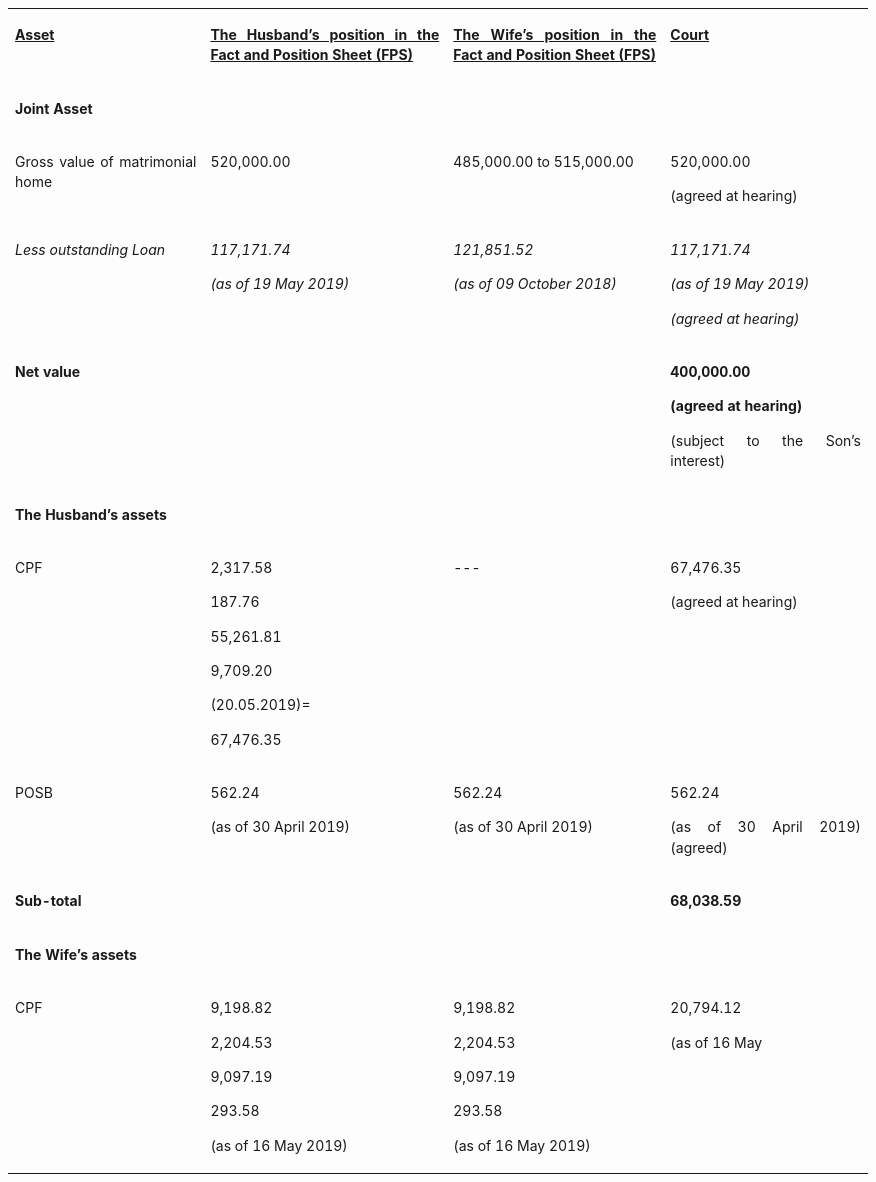 <table align="left" cellpadding="0" cellspacing="0" class="Judg-2-tblr" frame="all" pgwide="1"><colgroup><col width="22.72%"> <col width="28.24%"> <col width="25.24%"> <col width="23.8%"> </colgroup><tbody><tr><td align="left" class="br" rowspan="1" valign="top"><p align="justify" class="Table-Para-1"><b><u>Asset</u></b></p></td><td align="left" class="br" rowspan="1" valign="top"><p align="justify" class="Table-Para-1"><b><u>The Husband’s position in the Fact and Position Sheet (FPS)</u></b></p></td><td align="left" class="br" rowspan="1" valign="top"><p align="justify" class="Table-Para-1"><b><u>The Wife’s position in the Fact and Position Sheet (FPS)</u></b></p></td><td align="left" class="b" rowspan="1" valign="top"><p align="justify" class="Table-Para-1"><b><u>Court</u></b></p></td></tr><tr><td align="left" class="b" colspan="4" rowspan="1" valign="top"><p align="justify" class="Table-Para-1"><b>Joint Asset</b></p></td></tr><tr><td align="left" class="br" rowspan="1" valign="top"><p align="justify" class="Table-Para-1">Gross value of matrimonial home</p></td><td align="left" class="br" rowspan="1" valign="top"><p align="justify" class="Table-Para-1">520,000.00</p></td><td align="left" class="br" rowspan="1" valign="top"><p align="justify" class="Table-Para-1">485,000.00 to 515,000.00</p></td><td align="left" class="b" rowspan="1" valign="top"><p align="justify" class="Table-Para-1">520,000.00</p><p align="justify" class="Table-Para-1">(agreed at hearing)</p></td></tr><tr><td align="left" class="br" rowspan="1" valign="top"><p align="justify" class="Table-Para-1"><em>Less outstanding Loan</em></p></td><td align="left" class="br" rowspan="1" valign="top"><p align="justify" class="Table-Para-1"><em>117,171.74</em></p><p align="justify" class="Table-Para-1"><em>(as of 19 May 2019)</em></p></td><td align="left" class="br" rowspan="1" valign="top"><p align="justify" class="Table-Para-1"><em>121,851.52</em></p><p align="justify" class="Table-Para-1"><em>(as of 09 October 2018)</em></p></td><td align="left" class="b" rowspan="1" valign="top"><p align="justify" class="Table-Para-1"><em>117,171.74</em></p><p align="justify" class="Table-Para-1"><em>(as of 19 May 2019)</em></p><p align="justify" class="Table-Para-1"><em>(agreed at hearing)</em></p></td></tr><tr><td align="left" class="br" colspan="3" rowspan="1" valign="top"><p align="justify" class="Table-Para-1"><b>Net value</b></p></td><td align="left" class="b" rowspan="1" valign="top"><p align="justify" class="Table-Para-1"><b>400,000.00</b></p><p align="justify" class="Table-Para-1"><b>(agreed at hearing)</b></p><p align="justify" class="Table-Para-1">(subject to the Son’s interest)</p></td></tr><tr><td align="left" class="b" colspan="4" rowspan="1" valign="top"><p align="justify" class="Table-Para-1"><b>The Husband’s assets</b></p></td></tr><tr><td align="left" class="br" rowspan="1" valign="top"><p align="justify" class="Table-Para-1">CPF</p></td><td align="left" class="br" rowspan="1" valign="top"><p align="justify" class="Table-Para-1">2,317.58</p><p align="justify" class="Table-Para-1">187.76</p><p align="justify" class="Table-Para-1">55,261.81</p><p align="justify" class="Table-Para-1">9,709.20</p><p align="justify" class="Table-Para-1">(20.05.2019)=</p><p align="justify" class="Table-Para-1">67,476.35</p></td><td align="left" class="br" rowspan="1" valign="top"><p align="justify" class="Table-Para-1">---</p></td><td align="left" class="b" rowspan="1" valign="top"><p align="justify" class="Table-Para-1">67,476.35</p><p align="justify" class="Table-Para-1">(agreed at hearing)</p></td></tr><tr><td align="left" class="br" rowspan="1" valign="top"><p align="justify" class="Table-Para-1">POSB</p></td><td align="left" class="br" rowspan="1" valign="top"><p align="justify" class="Table-Para-1">562.24</p><p align="justify" class="Table-Para-1">(as of 30 April 2019)</p></td><td align="left" class="br" rowspan="1" valign="top"><p align="justify" class="Table-Para-1">562.24</p><p align="justify" class="Table-Para-1">(as of 30 April 2019)</p></td><td align="left" class="b" rowspan="1" valign="top"><p align="justify" class="Table-Para-1">562.24</p><p align="justify" class="Table-Para-1">(as of 30 April 2019) (agreed)</p></td></tr><tr><td align="left" class="br" colspan="3" rowspan="1" valign="top"><p align="justify" class="Table-Para-1"><b>Sub-total</b></p></td><td align="left" class="b" rowspan="1" valign="top"><p align="justify" class="Table-Para-1"><b>68,038.59</b></p></td></tr><tr><td align="left" class="b" colspan="4" rowspan="1" valign="top"><p align="justify" class="Table-Para-1"><b>The Wife’s assets</b></p></td></tr><tr><td align="left" class="br" rowspan="1" valign="top"><p align="justify" class="Table-Para-1">CPF</p></td><td align="left" class="br" rowspan="1" valign="top"><p align="justify" class="Table-Para-1">9,198.82</p><p align="justify" class="Table-Para-1">2,204.53</p><p align="justify" class="Table-Para-1">9,097.19</p><p align="justify" class="Table-Para-1">293.58</p><p align="justify" class="Table-Para-1">(as of 16 May 2019)</p></td><td align="left" class="br" rowspan="1" valign="top"><p align="justify" class="Table-Para-1">9,198.82</p><p align="justify" class="Table-Para-1">2,204.53</p><p align="justify" class="Table-Para-1">9,097.19</p><p align="justify" class="Table-Para-1">293.58</p><p align="justify" class="Table-Para-1">(as of 16 May 2019)</p></td><td align="left" class="b" rowspan="1" valign="top"><p align="justify" class="Table-Para-1">20,794.12</p><p align="justify" class="Table-Para-1">(as of 16 May